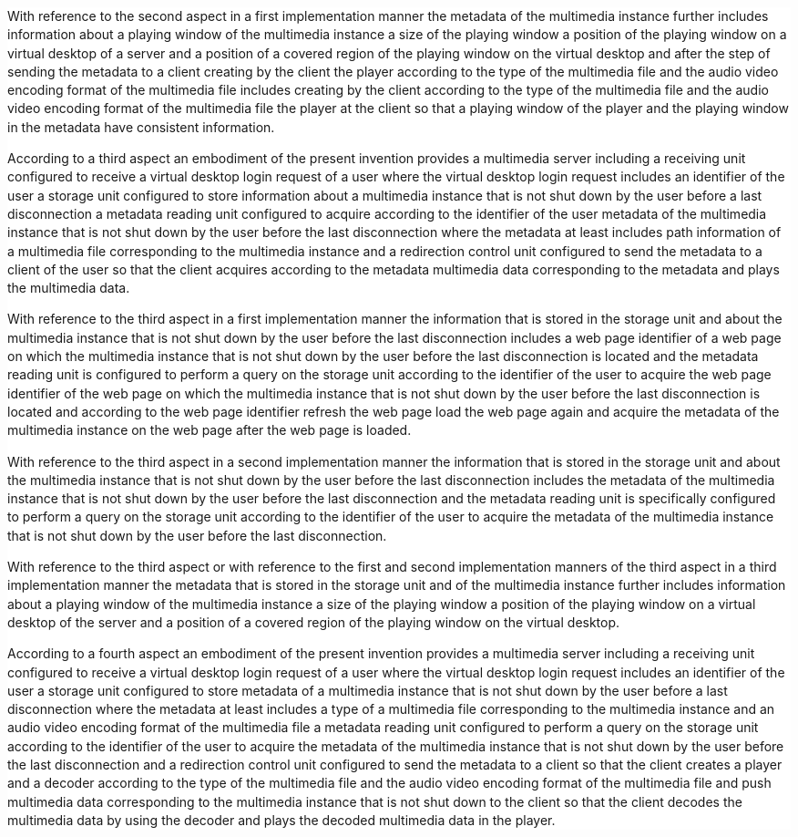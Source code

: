 With reference to the second aspect in a first implementation manner the metadata of the multimedia instance further includes information about a playing window of the multimedia instance a size of the playing window a position of the playing window on a virtual desktop of a server and a position of a covered region of the playing window on the virtual desktop and after the step of sending the metadata to a client creating by the client the player according to the type of the multimedia file and the audio video encoding format of the multimedia file includes creating by the client according to the type of the multimedia file and the audio video encoding format of the multimedia file the player at the client so that a playing window of the player and the playing window in the metadata have consistent information.

According to a third aspect an embodiment of the present invention provides a multimedia server including a receiving unit configured to receive a virtual desktop login request of a user where the virtual desktop login request includes an identifier of the user a storage unit configured to store information about a multimedia instance that is not shut down by the user before a last disconnection a metadata reading unit configured to acquire according to the identifier of the user metadata of the multimedia instance that is not shut down by the user before the last disconnection where the metadata at least includes path information of a multimedia file corresponding to the multimedia instance and a redirection control unit configured to send the metadata to a client of the user so that the client acquires according to the metadata multimedia data corresponding to the metadata and plays the multimedia data.

With reference to the third aspect in a first implementation manner the information that is stored in the storage unit and about the multimedia instance that is not shut down by the user before the last disconnection includes a web page identifier of a web page on which the multimedia instance that is not shut down by the user before the last disconnection is located and the metadata reading unit is configured to perform a query on the storage unit according to the identifier of the user to acquire the web page identifier of the web page on which the multimedia instance that is not shut down by the user before the last disconnection is located and according to the web page identifier refresh the web page load the web page again and acquire the metadata of the multimedia instance on the web page after the web page is loaded.

With reference to the third aspect in a second implementation manner the information that is stored in the storage unit and about the multimedia instance that is not shut down by the user before the last disconnection includes the metadata of the multimedia instance that is not shut down by the user before the last disconnection and the metadata reading unit is specifically configured to perform a query on the storage unit according to the identifier of the user to acquire the metadata of the multimedia instance that is not shut down by the user before the last disconnection.

With reference to the third aspect or with reference to the first and second implementation manners of the third aspect in a third implementation manner the metadata that is stored in the storage unit and of the multimedia instance further includes information about a playing window of the multimedia instance a size of the playing window a position of the playing window on a virtual desktop of the server and a position of a covered region of the playing window on the virtual desktop.

According to a fourth aspect an embodiment of the present invention provides a multimedia server including a receiving unit configured to receive a virtual desktop login request of a user where the virtual desktop login request includes an identifier of the user a storage unit configured to store metadata of a multimedia instance that is not shut down by the user before a last disconnection where the metadata at least includes a type of a multimedia file corresponding to the multimedia instance and an audio video encoding format of the multimedia file a metadata reading unit configured to perform a query on the storage unit according to the identifier of the user to acquire the metadata of the multimedia instance that is not shut down by the user before the last disconnection and a redirection control unit configured to send the metadata to a client so that the client creates a player and a decoder according to the type of the multimedia file and the audio video encoding format of the multimedia file and push multimedia data corresponding to the multimedia instance that is not shut down to the client so that the client decodes the multimedia data by using the decoder and plays the decoded multimedia data in the player.
